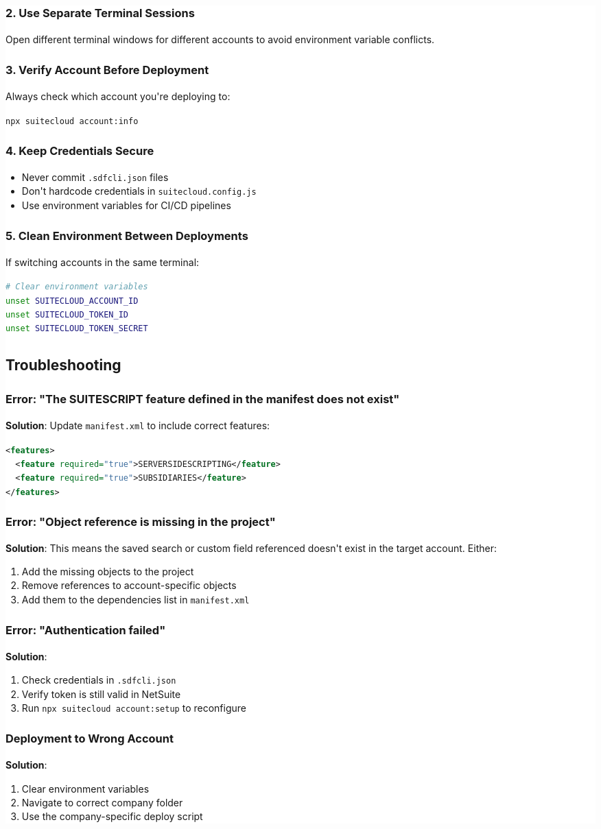 ### 2. Use Separate Terminal Sessions
Open different terminal windows for different accounts to avoid environment variable conflicts.

### 3. Verify Account Before Deployment
Always check which account you're deploying to:
```bash
npx suitecloud account:info
```

### 4. Keep Credentials Secure
- Never commit `.sdfcli.json` files
- Don't hardcode credentials in `suitecloud.config.js`
- Use environment variables for CI/CD pipelines

### 5. Clean Environment Between Deployments
If switching accounts in the same terminal:
```bash
# Clear environment variables
unset SUITECLOUD_ACCOUNT_ID
unset SUITECLOUD_TOKEN_ID
unset SUITECLOUD_TOKEN_SECRET
```

## Troubleshooting

### Error: "The SUITESCRIPT feature defined in the manifest does not exist"
**Solution**: Update `manifest.xml` to include correct features:
```xml
<features>
  <feature required="true">SERVERSIDESCRIPTING</feature>
  <feature required="true">SUBSIDIARIES</feature>
</features>
```

### Error: "Object reference is missing in the project"
**Solution**: This means the saved search or custom field referenced doesn't exist in the target account. Either:
1. Add the missing objects to the project
2. Remove references to account-specific objects
3. Add them to the dependencies list in `manifest.xml`

### Error: "Authentication failed"
**Solution**:
1. Check credentials in `.sdfcli.json`
2. Verify token is still valid in NetSuite
3. Run `npx suitecloud account:setup` to reconfigure

### Deployment to Wrong Account
**Solution**:
1. Clear environment variables
2. Navigate to correct company folder
3. Use the company-specific deploy script
